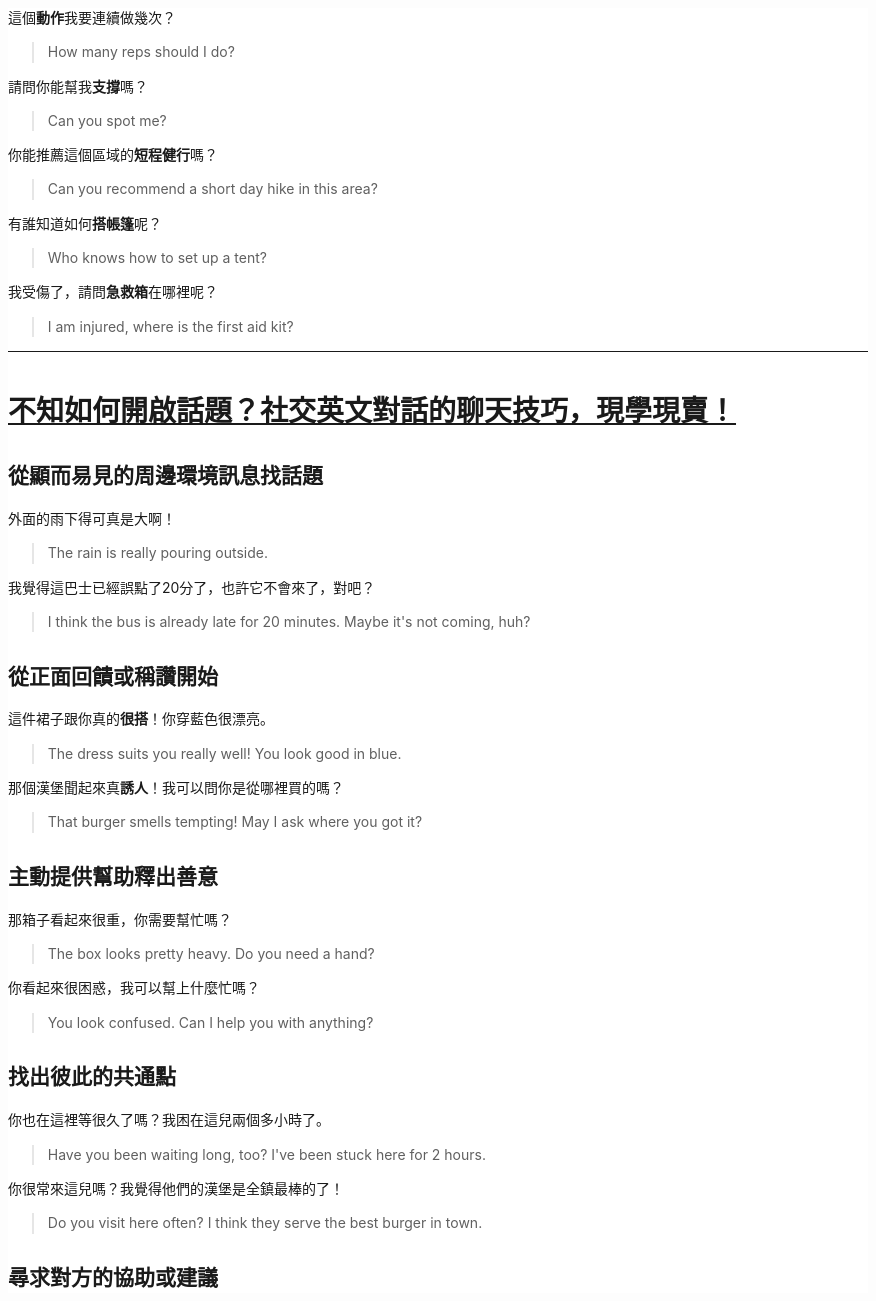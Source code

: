 這個**動作**我要連續做幾次？
> How many reps should I do?

請問你能幫我**支撐**嗎？
> Can you spot me?

你能推薦這個區域的**短程健行**嗎？
> Can you recommend a short day hike in this area?

有誰知道如何**搭帳篷**呢？
> Who knows how to set up a tent?

我受傷了，請問**急救箱**在哪裡呢？
> I am injured, where is the first aid kit?

---

# [不知如何開啟話題？社交英文對話的聊天技巧，現學現賣！](https://www.soeasyedu.com.tw/blog/life-english/2020/08/social-english-conversation)

## 從顯而易見的周邊環境訊息找話題

外面的雨下得可真是大啊！
> The rain is really pouring outside.

我覺得這巴士已經誤點了20分了，也許它不會來了，對吧？
> I think the bus is already late for 20 minutes. Maybe it's not coming, huh?

## 從正面回饋或稱讚開始

這件裙子跟你真的**很搭**！你穿藍色很漂亮。
> The dress suits you really well! You look good in blue.

那個漢堡聞起來真**誘人**！我可以問你是從哪裡買的嗎？
> That burger smells tempting! May I ask where you got it?

## 主動提供幫助釋出善意

那箱子看起來很重，你需要幫忙嗎？
> The box looks pretty heavy. Do you need a hand?

你看起來很困惑，我可以幫上什麼忙嗎？
> You look confused. Can I help you with anything?

## 找出彼此的共通點

你也在這裡等很久了嗎？我困在這兒兩個多小時了。
> Have you been waiting long, too? I've been stuck here for 2 hours.

你很常來這兒嗎？我覺得他們的漢堡是全鎮最棒的了！
> Do you visit here often? I think they serve the best burger in town.

## 尋求對方的協助或建議
